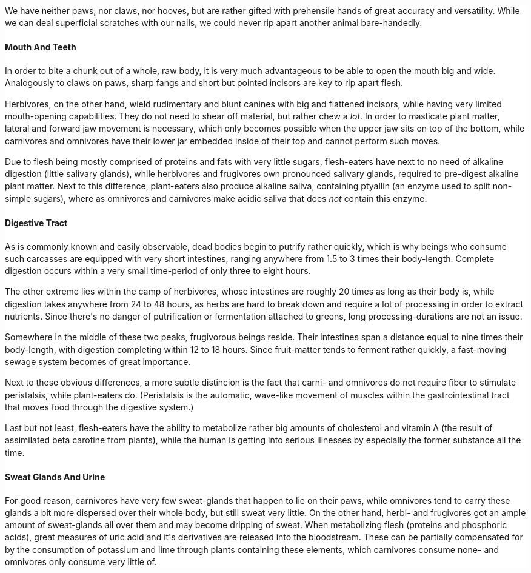 We have neither paws, nor claws, nor hooves, but are rather gifted with prehensile hands of great accuracy and versatility. While we can deal superficial scratches with our nails, we could never rip apart another animal bare-handedly.

#### Mouth And Teeth

In order to bite a chunk out of a whole, raw body, it is very much advantageous to be able to open the mouth big and wide. Analogously to claws on paws, sharp fangs and short but pointed incisors are key to rip apart flesh.

Herbivores, on the other hand, wield rudimentary and blunt canines with big and flattened incisors, while having very limited mouth-opening capabilities. They do not need to shear off material, but rather chew a *lot*. In order to masticate plant matter, lateral and forward jaw movement is necessary, which only becomes possible when the upper jaw sits on top of the bottom, while carnivores and omnivores have their lower jar embedded inside of their top and cannot perform such moves.

Due to flesh being mostly comprised of proteins and fats with very little sugars, flesh-eaters have next to no need of alkaline digestion (little salivary glands), while herbivores and frugivores own pronounced salivary glands, required to pre-digest alkaline plant matter. Next to this difference, plant-eaters also produce alkaline saliva, containing ptyallin (an enzyme used to split non-simple sugars), where as omnivores and carnivores make acidic saliva that does *not* contain this enzyme.

#### Digestive Tract

As is commonly known and easily observable, dead bodies begin to putrify rather quickly, which is why beings who consume such carcasses are equipped with very short intestines, ranging anywhere from 1.5 to 3 times their body-length. Complete digestion occurs within a very small time-period of only three to eight hours.

The other extreme lies within the camp of herbivores, whose intestines are roughly 20 times as long as their body is, while digestion takes anywhere from 24 to 48 hours, as herbs are hard to break down and require a lot of processing in order to extract nutrients. Since there's no danger of putrification or fermentation attached to greens, long processing-durations are not an issue.

Somewhere in the middle of these two peaks, frugivorous beings reside. Their intestines span a distance equal to nine times their body-length, with digestion completing within 12 to 18 hours. Since fruit-matter tends to ferment rather quickly, a fast-moving sewage system becomes of great importance.

Next to these obvious differences, a more subtle distincion is the fact that carni- and omnivores do not require fiber to stimulate peristalsis, while plant-eaters do. (Peristalsis is the automatic, wave-like movement of muscles within the gastrointestinal tract that moves food through the digestive system.)

Last but not least, flesh-eaters have the ability to metabolize rather big amounts of cholesterol and vitamin A (the result of assimilated beta carotine from plants), while the human is getting into serious illnesses by especially the former substance all the time.

#### Sweat Glands And Urine

For good reason, carnivores have very few sweat-glands that happen to lie on their paws, while omnivores tend to carry these glands a bit more dispersed over their whole body, but still sweat very little. On the other hand, herbi- and frugivores got an ample amount of sweat-glands all over them and may become dripping of sweat. When metabolizing flesh (proteins and phosphoric acids), great measures of uric acid and it's derivatives are released into the bloodstream. These can be partially compensated for by the consumption of potassium and lime through plants containing these elements, which carnivores consume none- and omnivores only consume very little of.
